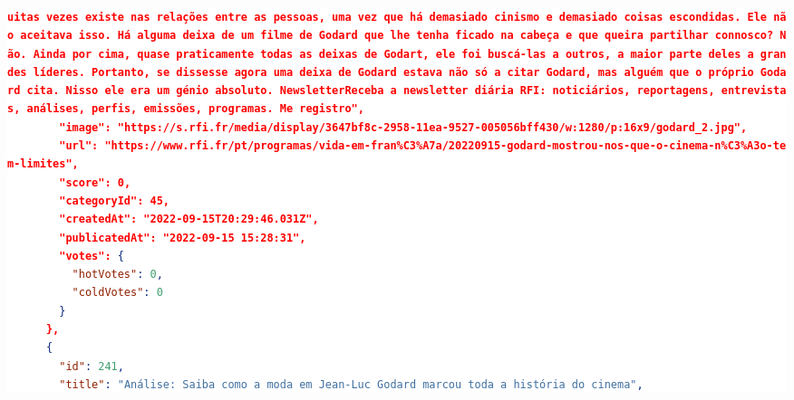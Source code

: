 ```json
uitas vezes existe nas relações entre as pessoas, uma vez que há demasiado cinismo e demasiado coisas escondidas. Ele não aceitava isso. Há alguma deixa de um filme de Godard que lhe tenha ficado na cabeça e que queira partilhar connosco? Não. Ainda por cima, quase praticamente todas as deixas de Godart, ele foi buscá-las a outros, a maior parte deles a grandes líderes. Portanto, se dissesse agora uma deixa de Godard estava não só a citar Godard, mas alguém que o próprio Godard cita. Nisso ele era um génio absoluto. NewsletterReceba a newsletter diária RFI: noticiários, reportagens, entrevistas, análises, perfis, emissões, programas. Me registro",
        "image": "https://s.rfi.fr/media/display/3647bf8c-2958-11ea-9527-005056bff430/w:1280/p:16x9/godard_2.jpg",
        "url": "https://www.rfi.fr/pt/programas/vida-em-fran%C3%A7a/20220915-godard-mostrou-nos-que-o-cinema-n%C3%A3o-tem-limites",
        "score": 0,
        "categoryId": 45,
        "createdAt": "2022-09-15T20:29:46.031Z",
        "publicatedAt": "2022-09-15 15:28:31",
        "votes": {
          "hotVotes": 0,
          "coldVotes": 0
        }
      },
      {
        "id": 241,
        "title": "Análise: Saiba como a moda em Jean-Luc Godard marcou toda a história do cinema",
```